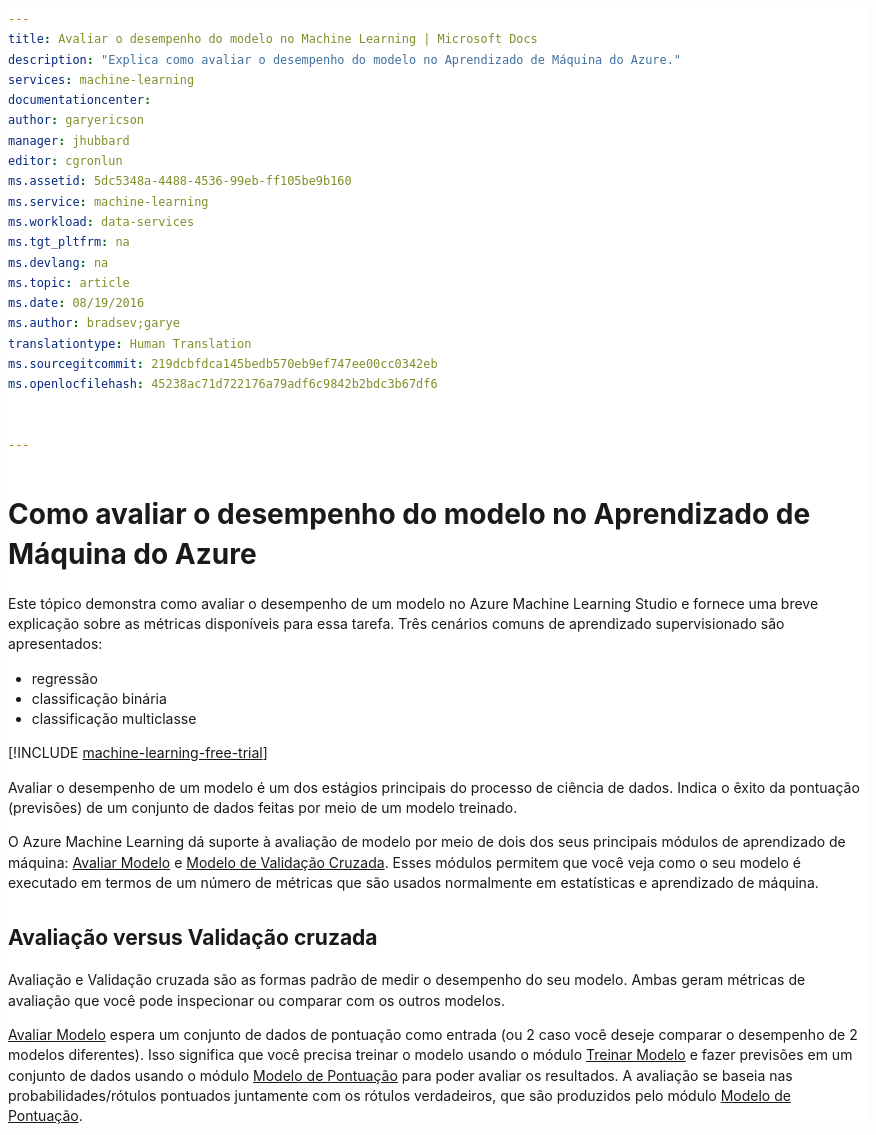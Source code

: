 ```yaml
---
title: Avaliar o desempenho do modelo no Machine Learning | Microsoft Docs
description: "Explica como avaliar o desempenho do modelo no Aprendizado de Máquina do Azure."
services: machine-learning
documentationcenter: 
author: garyericson
manager: jhubbard
editor: cgronlun
ms.assetid: 5dc5348a-4488-4536-99eb-ff105be9b160
ms.service: machine-learning
ms.workload: data-services
ms.tgt_pltfrm: na
ms.devlang: na
ms.topic: article
ms.date: 08/19/2016
ms.author: bradsev;garye
translationtype: Human Translation
ms.sourcegitcommit: 219dcbfdca145bedb570eb9ef747ee00cc0342eb
ms.openlocfilehash: 45238ac71d722176a79adf6c9842b2bdc3b67df6


---
```

# <a name="how-to-evaluate-model-performance-in-azure-machine-learning"></a>Como avaliar o desempenho do modelo no Aprendizado de Máquina do Azure
Este tópico demonstra como avaliar o desempenho de um modelo no Azure Machine Learning Studio e fornece uma breve explicação sobre as métricas disponíveis para essa tarefa. Três cenários comuns de aprendizado supervisionado são apresentados: 

* regressão
* classificação binária 
* classificação multiclasse

[!INCLUDE [machine-learning-free-trial](../../includes/machine-learning-free-trial.md)]

Avaliar o desempenho de um modelo é um dos estágios principais do processo de ciência de dados. Indica o êxito da pontuação (previsões) de um conjunto de dados feitas por meio de um modelo treinado. 

O Azure Machine Learning dá suporte à avaliação de modelo por meio de dois dos seus principais módulos de aprendizado de máquina: [Avaliar Modelo][evaluate-model] e [Modelo de Validação Cruzada][cross-validate-model]. Esses módulos permitem que você veja como o seu modelo é executado em termos de um número de métricas que são usados normalmente em estatísticas e aprendizado de máquina.

## <a name="evaluation-vs-cross-validation"></a>Avaliação versus Validação cruzada
Avaliação e Validação cruzada são as formas padrão de medir o desempenho do seu modelo. Ambas geram métricas de avaliação que você pode inspecionar ou comparar com os outros modelos.

[Avaliar Modelo][evaluate-model] espera um conjunto de dados de pontuação como entrada (ou 2 caso você deseje comparar o desempenho de 2 modelos diferentes). Isso significa que você precisa treinar o modelo usando o módulo [Treinar Modelo][train-model] e fazer previsões em um conjunto de dados usando o módulo [Modelo de Pontuação][score-model] para poder avaliar os resultados. A avaliação se baseia nas probabilidades/rótulos pontuados juntamente com os rótulos verdadeiros, que são produzidos pelo módulo [Modelo de Pontuação][score-model].


[cross-validate-model]: https://msdn.microsoft.com/library/azure/75fb875d-6b86-4d46-8bcc-74261ade5826/
[evaluate-model]: https://msdn.microsoft.com/library/azure/927d65ac-3b50-4694-9903-20f6c1672089/
[linear-regression]: https://msdn.microsoft.com/library/azure/31960a6f-789b-4cf7-88d6-2e1152c0bd1a/
[multiclass-decision-forest]: https://msdn.microsoft.com/library/azure/5e70108d-2e44-45d9-86e8-94f37c68fe86/
[import-data]: https://msdn.microsoft.com/library/azure/4e1b0fe6-aded-4b3f-a36f-39b8862b9004/
[score-model]: https://msdn.microsoft.com/library/azure/401b4f92-e724-4d5a-be81-d5b0ff9bdb33/
[split]: https://msdn.microsoft.com/library/azure/70530644-c97a-4ab6-85f7-88bf30a8be5f/
[train-model]: https://msdn.microsoft.com/library/azure/5cc7053e-aa30-450d-96c0-dae4be720977/
[two-class-logistic-regression]: https://msdn.microsoft.com/library/azure/b0fd7660-eeed-43c5-9487-20d9cc79ed5d/